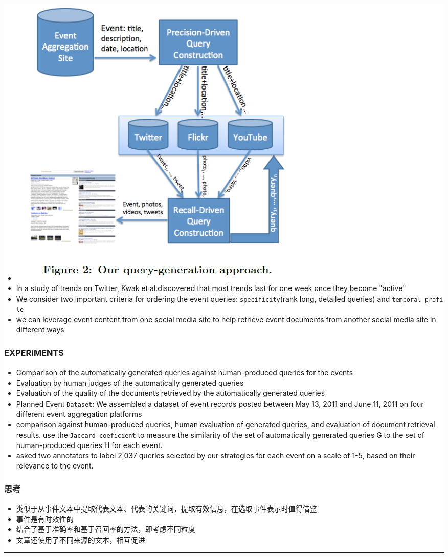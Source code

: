 * ![](https://github.com/qiuxingfa/picture_/blob/master/2019/18153cc6ad50eccf1d31b9374960bd1.png)
* In a study of trends on Twitter, Kwak et al.discovered that most trends last for one week once they become "active"
* We consider two important criteria for ordering the event queries: ``specificity``(rank long, detailed queries) and ``temporal profile``
* we can leverage event content from one social media site to help retrieve event documents from another social media site in different ways

### EXPERIMENTS

* Comparison of the automatically generated queries against human-produced queries for the events
* Evaluation by human judges of the automatically generated queries
* Evaluation of the quality of the documents retrieved by the automatically generated queries
* Planned Event ``Dataset``: We assembled a dataset of event records posted between May 13, 2011 and June 11, 2011 on four different event aggregation platforms
* comparison against human-produced queries, human evaluation of generated queries, and evaluation of document retrieval results. use the ``Jaccard coeficient`` to measure the similarity of the set of automatically generated queries G to the set of human-produced queries H for each event.
* asked two annotators to label 2,037 queries selected by our strategies for each event on a scale of 1-5, based on their relevance to the event.

### 思考

* 类似于从事件文本中提取代表文本、代表的关键词，提取有效信息，在选取事件表示时值得借鉴
* 事件是有时效性的
* 结合了基于准确率和基于召回率的方法，即考虑不同粒度
* 文章还使用了不同来源的文本，相互促进

---